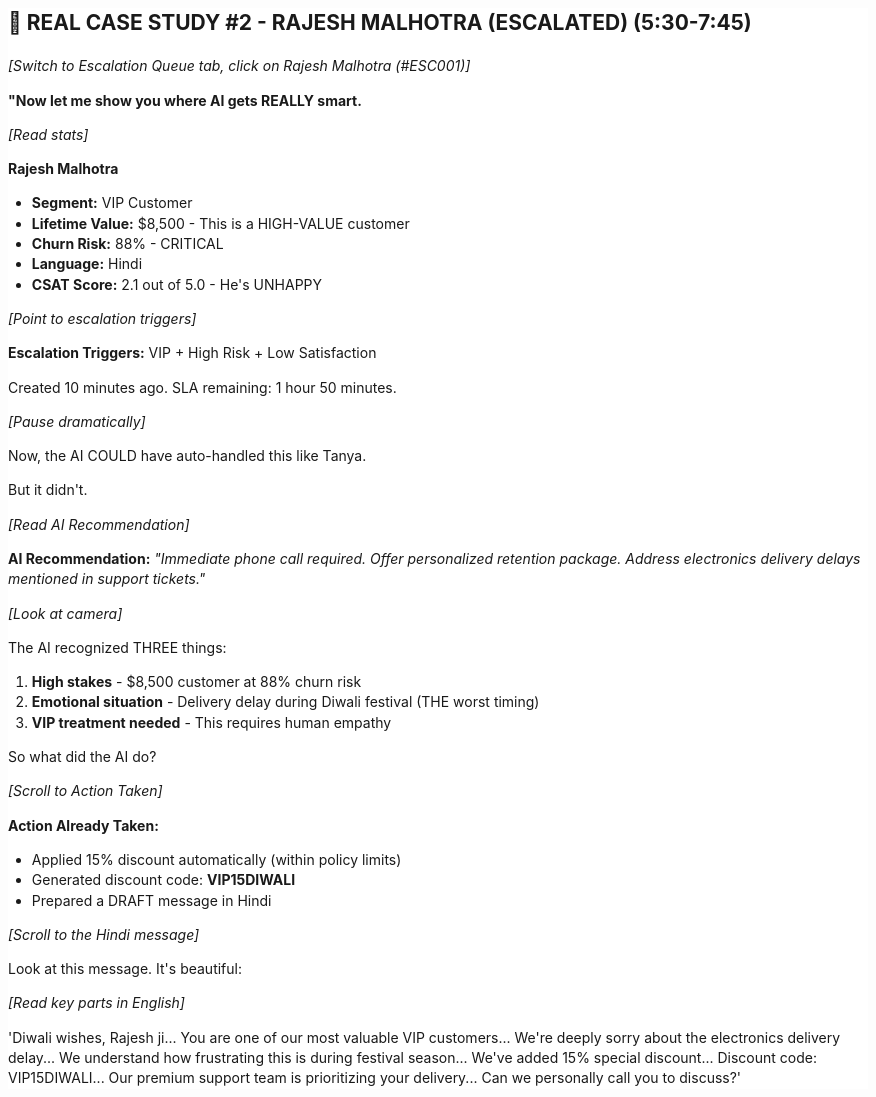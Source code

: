 ## 🚨 REAL CASE STUDY #2 - RAJESH MALHOTRA (ESCALATED) (5:30-7:45)

*[Switch to Escalation Queue tab, click on Rajesh Malhotra (#ESC001)]*

**"Now let me show you where AI gets REALLY smart.**

*[Read stats]*

**Rajesh Malhotra**
- **Segment:** VIP Customer
- **Lifetime Value:** $8,500 - This is a HIGH-VALUE customer
- **Churn Risk:** 88% - CRITICAL
- **Language:** Hindi
- **CSAT Score:** 2.1 out of 5.0 - He's UNHAPPY

*[Point to escalation triggers]*

**Escalation Triggers:** VIP + High Risk + Low Satisfaction

Created 10 minutes ago. SLA remaining: 1 hour 50 minutes.

*[Pause dramatically]*

Now, the AI COULD have auto-handled this like Tanya.

But it didn't.

*[Read AI Recommendation]*

**AI Recommendation:** 
*"Immediate phone call required. Offer personalized retention package. Address electronics delivery delays mentioned in support tickets."*

*[Look at camera]*

The AI recognized THREE things:
1. **High stakes** - $8,500 customer at 88% churn risk
2. **Emotional situation** - Delivery delay during Diwali festival (THE worst timing)
3. **VIP treatment needed** - This requires human empathy

So what did the AI do?

*[Scroll to Action Taken]*

**Action Already Taken:**
- Applied 15% discount automatically (within policy limits)
- Generated discount code: **VIP15DIWALI**
- Prepared a DRAFT message in Hindi

*[Scroll to the Hindi message]*

Look at this message. It's beautiful:

*[Read key parts in English]*

'Diwali wishes, Rajesh ji... You are one of our most valuable VIP customers... We're deeply sorry about the electronics delivery delay... We understand how frustrating this is during festival season... We've added 15% special discount... Discount code: VIP15DIWALI... Our premium support team is prioritizing your delivery... Can we personally call you to discuss?'
